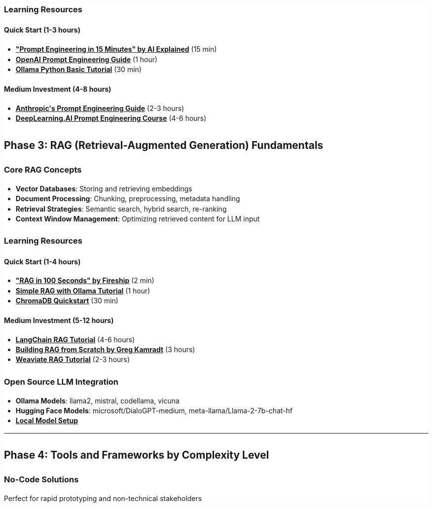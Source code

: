 ### Learning Resources
#### Quick Start (1-3 hours)
- **["Prompt Engineering in 15 Minutes" by AI Explained](https://www.youtube.com/watch?v=dOxUroR57xs)** (15 min)
- **[OpenAI Prompt Engineering Guide](https://platform.openai.com/docs/guides/prompt-engineering)** (1 hour)
- **[Ollama Python Basic Tutorial](https://github.com/ollama/ollama-python)** (30 min)

#### Medium Investment (4-8 hours)
- **[Anthropic's Prompt Engineering Guide](https://docs.anthropic.com/en/docs/build-with-claude/prompt-engineering/overview)** (2-3 hours)
- **[DeepLearning.AI Prompt Engineering Course](https://www.deeplearning.ai/short-courses/chatgpt-prompt-engineering-for-developers/)** (4-6 hours)

## Phase 3: RAG (Retrieval-Augmented Generation) Fundamentals

### Core RAG Concepts
- **Vector Databases**: Storing and retrieving embeddings
- **Document Processing**: Chunking, preprocessing, metadata handling
- **Retrieval Strategies**: Semantic search, hybrid search, re-ranking
- **Context Window Management**: Optimizing retrieved content for LLM input

### Learning Resources

#### Quick Start (1-4 hours)
- **["RAG in 100 Seconds" by Fireship](https://www.youtube.com/watch?v=T-D1OfcDW1M)** (2 min)
- **[Simple RAG with Ollama Tutorial](https://python.langchain.com/docs/tutorials/local_rag/)** (1 hour)
- **[ChromaDB Quickstart](https://docs.trychroma.com/getting-started)** (30 min)

#### Medium Investment (5-12 hours)
- **[LangChain RAG Tutorial](https://python.langchain.com/docs/tutorials/rag/)** (4-6 hours)
- **[Building RAG from Scratch by Greg Kamradt](https://www.youtube.com/watch?v=BrsocJb-fAo)** (3 hours)
- **[Weaviate RAG Tutorial](https://weaviate.io/developers/weaviate/tutorials/rag)** (2-3 hours)

### Open Source LLM Integration
- **Ollama Models**: llama2, mistral, codellama, vicuna
- **Hugging Face Models**: microsoft/DialoGPT-medium, meta-llama/Llama-2-7b-chat-hf
- **[Local Model Setup](https://python.langchain.com/docs/integrations/llms/ollama)**

---

## Phase 4: Tools and Frameworks by Complexity Level

### No-Code Solutions
Perfect for rapid prototyping and non-technical stakeholders
